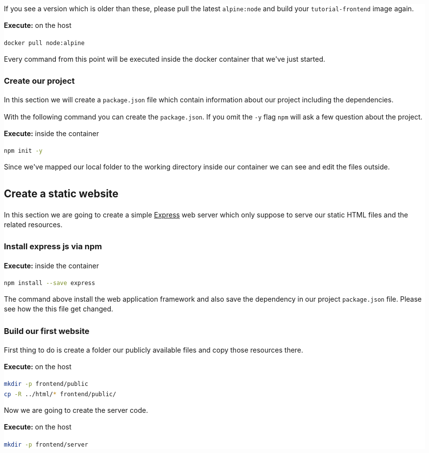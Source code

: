 If you see a version which is older than these, please pull the
latest `alpine:node` and build your `tutorial-frontend` image again.

**Execute:** on the host
``` bash
docker pull node:alpine
```

Every command from this point will be executed inside the docker container
that we've just started.

### Create our project

In this section we will create a `package.json` file which contain information
about our project including the dependencies.

With the following command you can create the `package.json`. If you omit the
`-y` flag `npm` will ask a few question about the project.

**Execute:** inside the container
``` bash
npm init -y
```

Since we've mapped our local folder to the working directory inside our
container we can see and edit the files outside.

## Create a static website

In this section we are going to create a simple
[Express](https://expressjs.com/) web server which only suppose to serve
our static HTML files and the related resources.

### Install express js via npm

**Execute:** inside the container
``` bash
npm install --save express
```
The command above install the web application framework and also save
the dependency in our project `package.json` file.
Please see how the this file get changed.

### Build our first website

First thing to do is create a folder our publicly available files and copy
those resources there.

**Execute:** on the host
``` bash
mkdir -p frontend/public
cp -R ../html/* frontend/public/
```

Now we are going to create the server code.

**Execute:** on the host
``` bash
mkdir -p frontend/server
```
